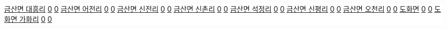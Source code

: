 
  <tr class="item">
    <td><a href="4677033021.html">금산면 대흥리</a></td>
    <td><a href="4677033021.html">0</a></td>
    <td><a href="4677033021.html">0</a></td>
  </tr>
    

  <tr class="item">
    <td><a href="4677033022.html">금산면 어전리</a></td>
    <td><a href="4677033022.html">0</a></td>
    <td><a href="4677033022.html">0</a></td>
  </tr>
    

  <tr class="item">
    <td><a href="4677033023.html">금산면 신전리</a></td>
    <td><a href="4677033023.html">0</a></td>
    <td><a href="4677033023.html">0</a></td>
  </tr>
    

  <tr class="item">
    <td><a href="4677033024.html">금산면 신촌리</a></td>
    <td><a href="4677033024.html">0</a></td>
    <td><a href="4677033024.html">0</a></td>
  </tr>
    

  <tr class="item">
    <td><a href="4677033025.html">금산면 석정리</a></td>
    <td><a href="4677033025.html">0</a></td>
    <td><a href="4677033025.html">0</a></td>
  </tr>
    

  <tr class="item">
    <td><a href="4677033026.html">금산면 신평리</a></td>
    <td><a href="4677033026.html">0</a></td>
    <td><a href="4677033026.html">0</a></td>
  </tr>
    

  <tr class="item">
    <td><a href="4677033027.html">금산면 오천리</a></td>
    <td><a href="4677033027.html">0</a></td>
    <td><a href="4677033027.html">0</a></td>
  </tr>
    

  <tr class="item">
    <td><a href="4677034000.html">도화면</a></td>
    <td><a href="4677034000.html">0</a></td>
    <td><a href="4677034000.html">0</a></td>
  </tr>
    

  <tr class="item">
    <td><a href="4677034021.html">도화면 가화리</a></td>
    <td><a href="4677034021.html">0</a></td>
    <td><a href="4677034021.html">0</a></td>
  </tr>
    